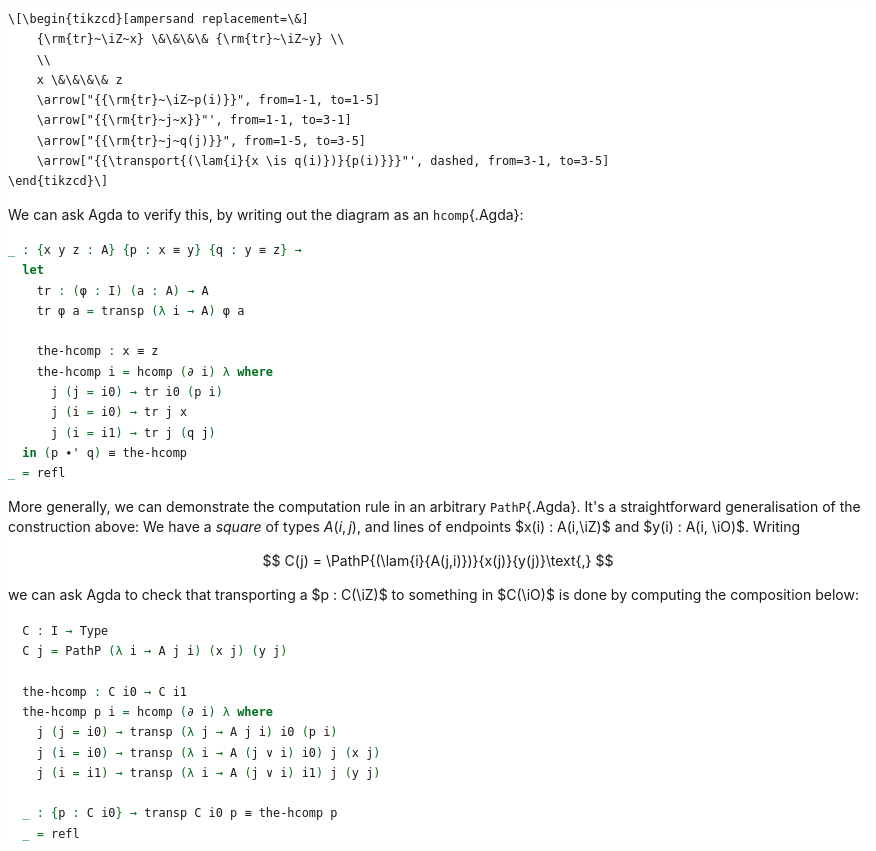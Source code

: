 ~~~{.quiver}
\[\begin{tikzcd}[ampersand replacement=\&]
	{\rm{tr}~\iZ~x} \&\&\&\& {\rm{tr}~\iZ~y} \\
	\\
	x \&\&\&\& z
	\arrow["{{\rm{tr}~\iZ~p(i)}}", from=1-1, to=1-5]
	\arrow["{{\rm{tr}~j~x}}"', from=1-1, to=3-1]
	\arrow["{{\rm{tr}~j~q(j)}}", from=1-5, to=3-5]
	\arrow["{{\transport{(\lam{i}{x \is q(i)})}{p(i)}}}"', dashed, from=3-1, to=3-5]
\end{tikzcd}\]
~~~

We can ask Agda to verify this, by writing out the diagram as an `hcomp`{.Agda}:

```agda
_ : {x y z : A} {p : x ≡ y} {q : y ≡ z} →
  let
    tr : (φ : I) (a : A) → A
    tr φ a = transp (λ i → A) φ a

    the-hcomp : x ≡ z
    the-hcomp i = hcomp (∂ i) λ where
      j (j = i0) → tr i0 (p i)
      j (i = i0) → tr j x
      j (i = i1) → tr j (q j)
  in (p ∙' q) ≡ the-hcomp
_ = refl
```

More generally, we can demonstrate the computation rule in an arbitrary
`PathP`{.Agda}. It's a straightforward generalisation of the
construction above: We have a *square* of types $A(i,j)$, and lines of
endpoints $x(i) : A(i,\iZ)$ and $y(i) : A(i, \iO)$. Writing

$$
C(j) = \PathP{(\lam{i}{A(j,i)})}{x(j)}{y(j)}\text{,}
$$

we can ask Agda to check that transporting a $p : C(\iZ)$ to something
in $C(\iO)$ is done by computing the composition below:



```agda
  C : I → Type
  C j = PathP (λ i → A j i) (x j) (y j)

  the-hcomp : C i0 → C i1
  the-hcomp p i = hcomp (∂ i) λ where
    j (j = i0) → transp (λ j → A j i) i0 (p i)
    j (i = i0) → transp (λ i → A (j ∨ i) i0) j (x j)
    j (i = i1) → transp (λ i → A (j ∨ i) i1) j (y j)

  _ : {p : C i0} → transp C i0 p ≡ the-hcomp p
  _ = refl
```


[see here]: Data.Bool.html#Bool-aut≡2
[^truenotfalse]: Although it is not proven to be a contradiction in
[square]: 1Lab.Path.html#composition
[Hedberg's theorem]: 1Lab.Path.IdentitySystem.html
[the circle]: Homotopy.Space.Circle.html